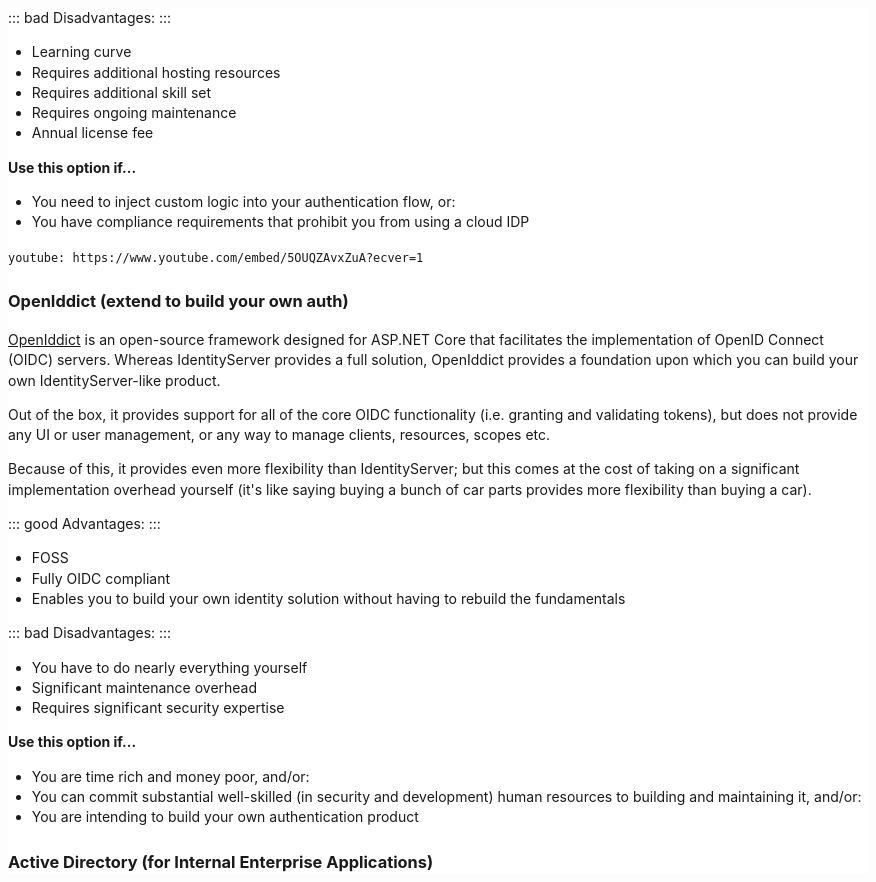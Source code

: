 ::: bad
Disadvantages:
:::

* Learning curve
* Requires additional hosting resources
* Requires additional skill set
* Requires ongoing maintenance
* Annual license fee

**Use this option if...**

* You need to inject custom logic into your authentication flow, or:
* You have compliance requirements that prohibit you from using a cloud IDP

`youtube: https://www.youtube.com/embed/5OUQZAvxZuA?ecver=1`


### OpenIddict (extend to build your own auth)

[OpenIddict](https://github.com/openiddict/openiddict-core) is an open-source framework designed for ASP.NET Core that facilitates the implementation of OpenID Connect (OIDC) servers. Whereas IdentityServer provides a full solution, OpenIddict provides a foundation upon which you can build your own IdentityServer-like product.

Out of the box, it provides support for all of the core OIDC functionality (i.e. granting and validating tokens), but does not provide any UI or user management, or any way to manage clients, resources, scopes etc.

Because of this, it provides even more flexibility than IdentityServer; but this comes at the cost of taking on a significant implementation overhead yourself (it's like saying buying a bunch of car parts provides more flexibility than buying a car).

::: good
Advantages:
:::

* FOSS
* Fully OIDC compliant
* Enables you to build your own identity solution without having to rebuild the fundamentals

::: bad
Disadvantages:
:::

* You have to do nearly everything yourself
* Significant maintenance overhead
* Requires significant security expertise

**Use this option if...**

* You are time rich and money poor, and/or:
* You can commit substantial well-skilled (in security and development) human resources to building and maintaining it, and/or:
* You are intending to build your own authentication product

### Active Directory (for Internal Enterprise Applications)
